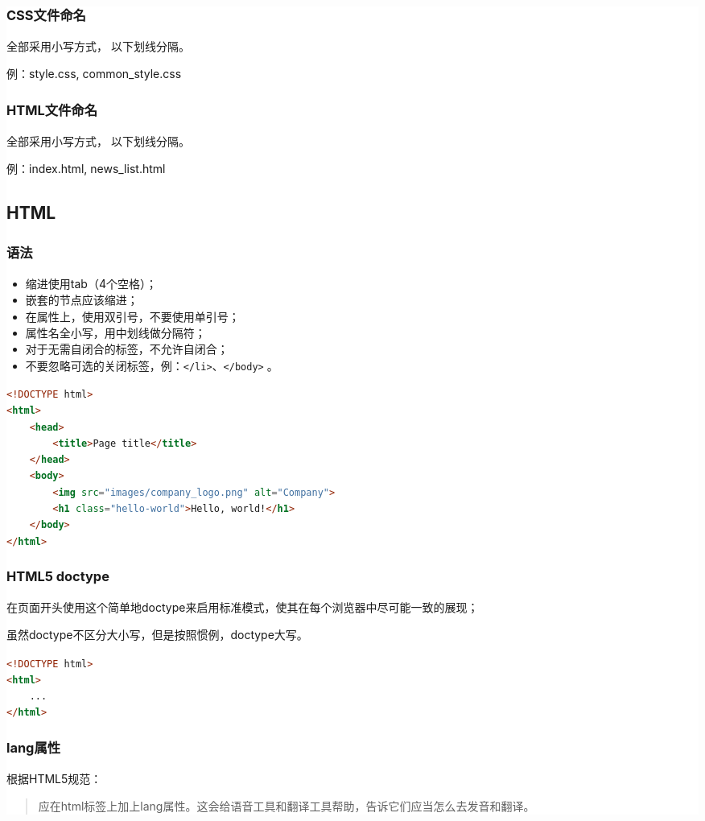 ### CSS文件命名

全部采用小写方式， 以下划线分隔。

例：style.css, common_style.css

### HTML文件命名

全部采用小写方式， 以下划线分隔。

例：index.html, news_list.html

## HTML

### 语法

- 缩进使用tab（4个空格）；
- 嵌套的节点应该缩进；
- 在属性上，使用双引号，不要使用单引号；
- 属性名全小写，用中划线做分隔符；
- 对于无需自闭合的标签，不允许自闭合；
- 不要忽略可选的关闭标签，例：`</li>`、`</body>` 。

```html
<!DOCTYPE html>
<html>
    <head>
        <title>Page title</title>
    </head>
    <body>
        <img src="images/company_logo.png" alt="Company">
        <h1 class="hello-world">Hello, world!</h1>
    </body>
</html>
```

### HTML5 doctype

在页面开头使用这个简单地doctype来启用标准模式，使其在每个浏览器中尽可能一致的展现；

虽然doctype不区分大小写，但是按照惯例，doctype大写。

```html
<!DOCTYPE html>
<html>
	...
</html>
```

### lang属性

根据HTML5规范：

> 应在html标签上加上lang属性。这会给语音工具和翻译工具帮助，告诉它们应当怎么去发音和翻译。
